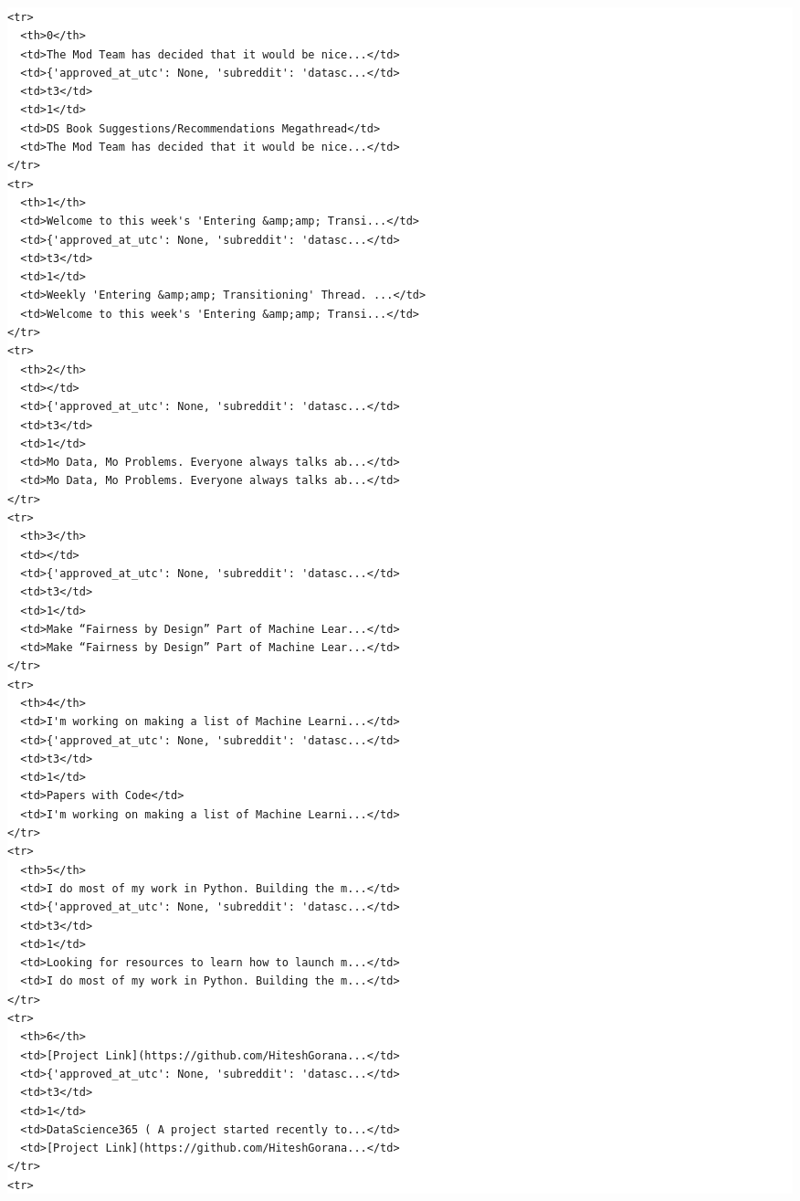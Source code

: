     <tr>
      <th>0</th>
      <td>The Mod Team has decided that it would be nice...</td>
      <td>{'approved_at_utc': None, 'subreddit': 'datasc...</td>
      <td>t3</td>
      <td>1</td>
      <td>DS Book Suggestions/Recommendations Megathread</td>
      <td>The Mod Team has decided that it would be nice...</td>
    </tr>
    <tr>
      <th>1</th>
      <td>Welcome to this week's 'Entering &amp;amp; Transi...</td>
      <td>{'approved_at_utc': None, 'subreddit': 'datasc...</td>
      <td>t3</td>
      <td>1</td>
      <td>Weekly 'Entering &amp;amp; Transitioning' Thread. ...</td>
      <td>Welcome to this week's 'Entering &amp;amp; Transi...</td>
    </tr>
    <tr>
      <th>2</th>
      <td></td>
      <td>{'approved_at_utc': None, 'subreddit': 'datasc...</td>
      <td>t3</td>
      <td>1</td>
      <td>Mo Data, Mo Problems. Everyone always talks ab...</td>
      <td>Mo Data, Mo Problems. Everyone always talks ab...</td>
    </tr>
    <tr>
      <th>3</th>
      <td></td>
      <td>{'approved_at_utc': None, 'subreddit': 'datasc...</td>
      <td>t3</td>
      <td>1</td>
      <td>Make “Fairness by Design” Part of Machine Lear...</td>
      <td>Make “Fairness by Design” Part of Machine Lear...</td>
    </tr>
    <tr>
      <th>4</th>
      <td>I'm working on making a list of Machine Learni...</td>
      <td>{'approved_at_utc': None, 'subreddit': 'datasc...</td>
      <td>t3</td>
      <td>1</td>
      <td>Papers with Code</td>
      <td>I'm working on making a list of Machine Learni...</td>
    </tr>
    <tr>
      <th>5</th>
      <td>I do most of my work in Python. Building the m...</td>
      <td>{'approved_at_utc': None, 'subreddit': 'datasc...</td>
      <td>t3</td>
      <td>1</td>
      <td>Looking for resources to learn how to launch m...</td>
      <td>I do most of my work in Python. Building the m...</td>
    </tr>
    <tr>
      <th>6</th>
      <td>[Project Link](https://github.com/HiteshGorana...</td>
      <td>{'approved_at_utc': None, 'subreddit': 'datasc...</td>
      <td>t3</td>
      <td>1</td>
      <td>DataScience365 ( A project started recently to...</td>
      <td>[Project Link](https://github.com/HiteshGorana...</td>
    </tr>
    <tr>